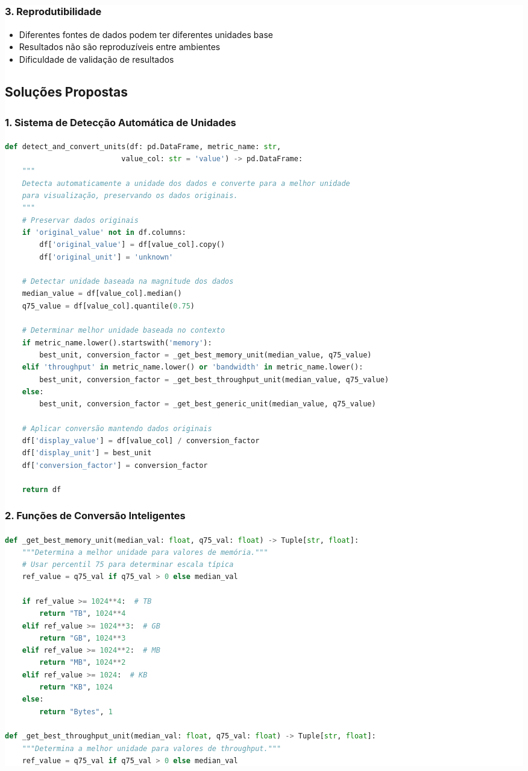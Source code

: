 ### 3. **Reprodutibilidade**
- Diferentes fontes de dados podem ter diferentes unidades base
- Resultados não são reproduzíveis entre ambientes
- Dificuldade de validação de resultados

## Soluções Propostas

### 1. **Sistema de Detecção Automática de Unidades**

```python
def detect_and_convert_units(df: pd.DataFrame, metric_name: str, 
                           value_col: str = 'value') -> pd.DataFrame:
    """
    Detecta automaticamente a unidade dos dados e converte para a melhor unidade
    para visualização, preservando os dados originais.
    """
    # Preservar dados originais
    if 'original_value' not in df.columns:
        df['original_value'] = df[value_col].copy()
        df['original_unit'] = 'unknown'
    
    # Detectar unidade baseada na magnitude dos dados
    median_value = df[value_col].median()
    q75_value = df[value_col].quantile(0.75)
    
    # Determinar melhor unidade baseada no contexto
    if metric_name.lower().startswith('memory'):
        best_unit, conversion_factor = _get_best_memory_unit(median_value, q75_value)
    elif 'throughput' in metric_name.lower() or 'bandwidth' in metric_name.lower():
        best_unit, conversion_factor = _get_best_throughput_unit(median_value, q75_value)
    else:
        best_unit, conversion_factor = _get_best_generic_unit(median_value, q75_value)
    
    # Aplicar conversão mantendo dados originais
    df['display_value'] = df[value_col] / conversion_factor
    df['display_unit'] = best_unit
    df['conversion_factor'] = conversion_factor
    
    return df
```

### 2. **Funções de Conversão Inteligentes**

```python
def _get_best_memory_unit(median_val: float, q75_val: float) -> Tuple[str, float]:
    """Determina a melhor unidade para valores de memória."""
    # Usar percentil 75 para determinar escala típica
    ref_value = q75_val if q75_val > 0 else median_val
    
    if ref_value >= 1024**4:  # TB
        return "TB", 1024**4
    elif ref_value >= 1024**3:  # GB
        return "GB", 1024**3
    elif ref_value >= 1024**2:  # MB
        return "MB", 1024**2
    elif ref_value >= 1024:  # KB
        return "KB", 1024
    else:
        return "Bytes", 1

def _get_best_throughput_unit(median_val: float, q75_val: float) -> Tuple[str, float]:
    """Determina a melhor unidade para valores de throughput."""
    ref_value = q75_val if q75_val > 0 else median_val
```